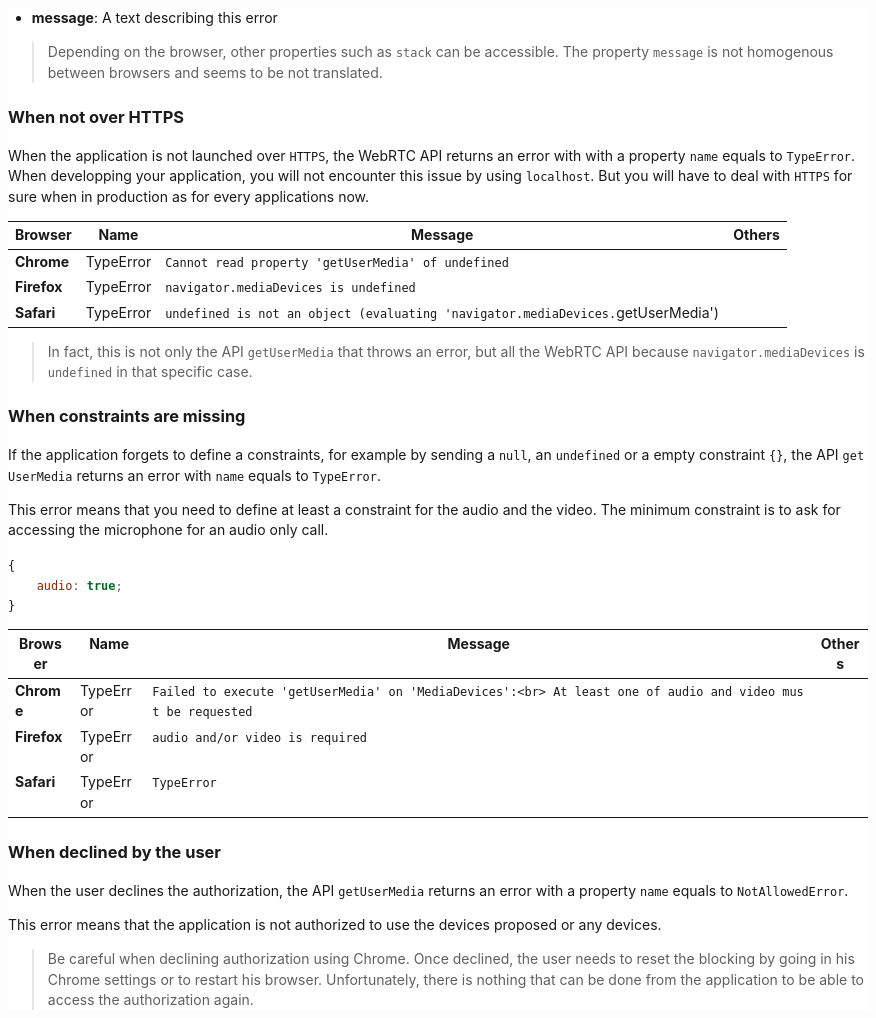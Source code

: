 -   **message**: A text describing this error

> Depending on the browser, other properties such as `stack` can be accessible. The property `message` is not homogenous between browsers and seems to be not translated.

### When not over HTTPS

When the application is not launched over `HTTPS`, the WebRTC API returns an error with with a property `name` equals to `TypeError`. When developping your application, you will not encounter this issue by using `localhost`. But you will have to deal with `HTTPS` for sure when in production as for every applications now.

| Browser     | Name      | Message                                                                         | Others |
| ----------- | --------- | ------------------------------------------------------------------------------- | ------ |
| **Chrome**  | TypeError | `Cannot read property 'getUserMedia' of undefined`                              |        |
| **Firefox** | TypeError | `navigator.mediaDevices is undefined`                                           |        |
| **Safari**  | TypeError | `undefined is not an object (evaluating 'navigator.mediaDevices.`getUserMedia') |        |

> In fact, this is not only the API `getUserMedia` that throws an error, but all the WebRTC API because `navigator.mediaDevices` is `undefined` in that specific case.

### When constraints are missing

If the application forgets to define a constraints, for example by sending a `null`, an `undefined` or a empty constraint `{}`, the API `getUserMedia` returns an error with `name` equals to `TypeError`.

This error means that you need to define at least a constraint for the audio and the video. The minimum constraint is to ask for accessing the microphone for an audio only call.

```js
{
    audio: true;
}
```

| Browser     | Name      | Message                                                                                                     | Others |
| ----------- | --------- | ----------------------------------------------------------------------------------------------------------- | ------ |
| **Chrome**  | TypeError | `Failed to execute 'getUserMedia' on 'MediaDevices':<br> At least one of audio and video must be requested` |        |
| **Firefox** | TypeError | `audio and/or video is required`                                                                            |        |
| **Safari**  | TypeError | `TypeError`                                                                                                 |        |

### When declined by the user

When the user declines the authorization, the API `getUserMedia` returns an error with a property `name` equals to `NotAllowedError`.

This error means that the application is not authorized to use the devices proposed or any devices.

> Be careful when declining authorization using Chrome. Once declined, the user needs to reset the blocking by going in his Chrome settings or to restart his browser. Unfortunately, there is nothing that can be done from the application to be able to access the authorization again.
